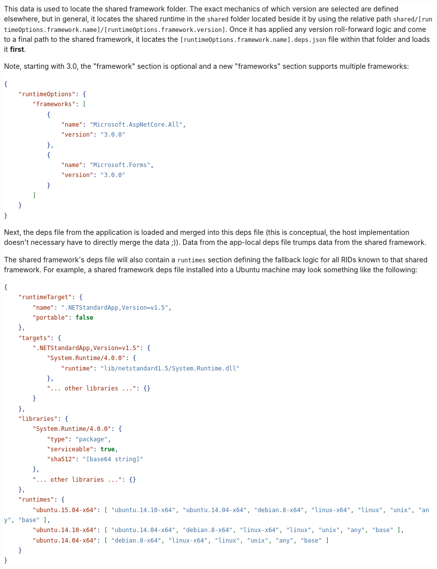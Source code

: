This data is used to locate the shared framework folder. The exact mechanics of which version are selected are defined elsewhere, but in general, it locates the shared runtime in the `shared` folder located beside it by using the relative path `shared/[runtimeOptions.framework.name]/[runtimeOptions.framework.version]`. Once it has applied any version roll-forward logic and come to a final path to the shared framework, it locates the `[runtimeOptions.framework.name].deps.json` file within that folder and loads it **first**.

Note, starting with 3.0, the "framework" section is optional and a new "frameworks" section supports multiple frameworks:
```json
{
    "runtimeOptions": {
        "frameworks": [
            {
                "name": "Microsoft.AspNetCore.All",
                "version": "3.0.0"
            },
            {
                "name": "Microsoft.Forms",
                "version": "3.0.0"
            }
        ]
    }
}
```

Next, the deps file from the application is loaded and merged into this deps file (this is conceptual, the host implementation doesn't necessary have to directly merge the data ;)). Data from the app-local deps file trumps data from the shared framework.

The shared framework's deps file will also contain a `runtimes` section defining the fallback logic for all RIDs known to that shared framework. For example, a shared framework deps file installed into a Ubuntu machine may look something like the following:

```json
{
    "runtimeTarget": {
        "name": ".NETStandardApp,Version=v1.5",
        "portable": false
    },
    "targets": {
        ".NETStandardApp,Version=v1.5": {
            "System.Runtime/4.0.0": {
                "runtime": "lib/netstandard1.5/System.Runtime.dll"
            },
            "... other libraries ...": {}
        }
    },
    "libraries": {
        "System.Runtime/4.0.0": {
            "type": "package",
            "serviceable": true,
            "sha512": "[base64 string]"
        },
        "... other libraries ...": {}
    },
    "runtimes": {
        "ubuntu.15.04-x64": [ "ubuntu.14.10-x64", "ubuntu.14.04-x64", "debian.8-x64", "linux-x64", "linux", "unix", "any", "base" ],
        "ubuntu.14.10-x64": [ "ubuntu.14.04-x64", "debian.8-x64", "linux-x64", "linux", "unix", "any", "base" ],
        "ubuntu.14.04-x64": [ "debian.8-x64", "linux-x64", "linux", "unix", "any", "base" ]
    }
}
```
